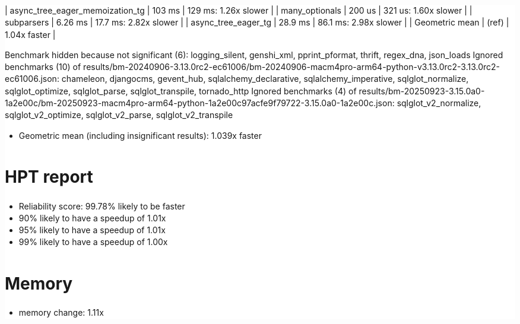 | async_tree_eager_memoization_tg  | 103 ms                                                         | 129 ms: 1.26x slower                                                    |
| many_optionals                   | 200 us                                                         | 321 us: 1.60x slower                                                    |
| subparsers                       | 6.26 ms                                                        | 17.7 ms: 2.82x slower                                                   |
| async_tree_eager_tg              | 28.9 ms                                                        | 86.1 ms: 2.98x slower                                                   |
| Geometric mean                   | (ref)                                                          | 1.04x faster                                                            |

Benchmark hidden because not significant (6): logging_silent, genshi_xml, pprint_pformat, thrift, regex_dna, json_loads
Ignored benchmarks (10) of results/bm-20240906-3.13.0rc2-ec61006/bm-20240906-macm4pro-arm64-python-v3.13.0rc2-3.13.0rc2-ec61006.json: chameleon, djangocms, gevent_hub, sqlalchemy_declarative, sqlalchemy_imperative, sqlglot_normalize, sqlglot_optimize, sqlglot_parse, sqlglot_transpile, tornado_http
Ignored benchmarks (4) of results/bm-20250923-3.15.0a0-1a2e00c/bm-20250923-macm4pro-arm64-python-1a2e00c97acfe9f79722-3.15.0a0-1a2e00c.json: sqlglot_v2_normalize, sqlglot_v2_optimize, sqlglot_v2_parse, sqlglot_v2_transpile

- Geometric mean (including insignificant results): 1.039x faster

# HPT report

- Reliability score: 99.78% likely to be faster
- 90% likely to have a speedup of 1.01x
- 95% likely to have a speedup of 1.01x
- 99% likely to have a speedup of 1.00x

# Memory
- memory change: 1.11x